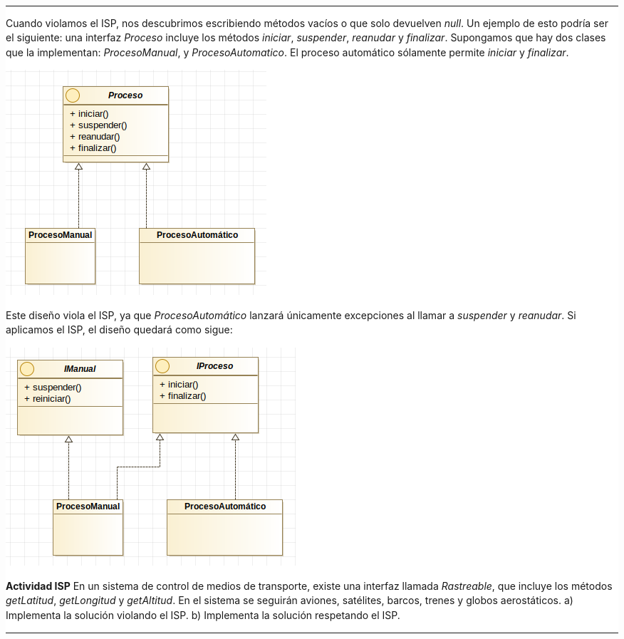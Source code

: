 -----------------------------

Cuando violamos el ISP, nos descubrimos escribiendo métodos vacíos o que solo devuelven *null*. Un ejemplo de esto podría ser el siguiente: una interfaz *Proceso* incluye los métodos *iniciar*, *suspender*, *reanudar* y *finalizar*. Supongamos que hay dos clases que la implementan: *ProcesoManual*, y *ProcesoAutomatico*. El proceso automático sólamente permite *iniciar* y *finalizar*.

![5a9fd0b3a17ea811d0968fa63d1df68a.png](img/1956587d328842f5afa5fa5b55198c43.png)

Este diseño viola el ISP, ya que *ProcesoAutomático* lanzará únicamente excepciones al llamar a *suspender* y *reanudar*. Si aplicamos el ISP, el diseño quedará como sigue:

![a16409bd4f64a86614a84506ca8be160.png](img/b621592ea2a04d188a3736ff4a01ea05.png)

**Actividad ISP** En un sistema de control de medios de transporte, existe una interfaz llamada *Rastreable*, que incluye los métodos *getLatitud*, *getLongitud* y *getAltitud*. En el sistema se seguirán aviones, satélites, barcos, trenes y globos aerostáticos.
a) Implementa la solución violando el ISP.
b) Implementa la solución respetando el ISP.

---------------------------------------------------
